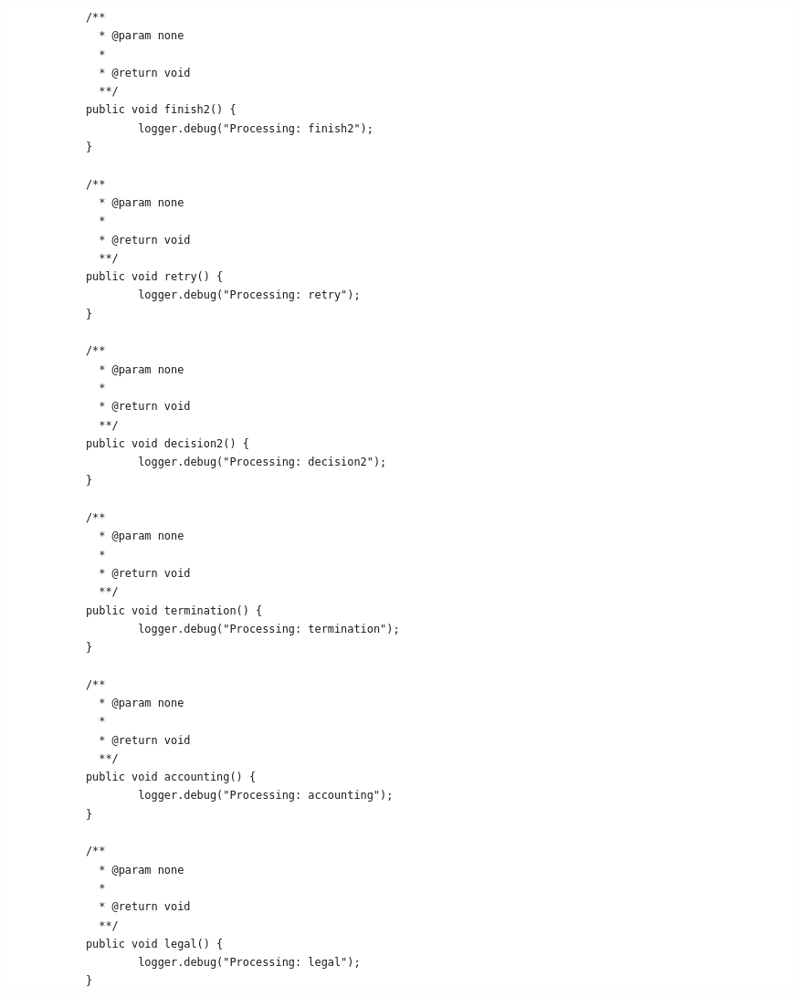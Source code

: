                 /**
                  * @param none
                  *
                  * @return void
                  **/
                public void finish2() {
                        logger.debug("Processing: finish2");
                }

                /**
                  * @param none
                  *
                  * @return void
                  **/
                public void retry() {
                        logger.debug("Processing: retry");
                }

                /**
                  * @param none
                  *
                  * @return void
                  **/
                public void decision2() {
                        logger.debug("Processing: decision2");
                }

                /**
                  * @param none
                  *
                  * @return void
                  **/
                public void termination() {
                        logger.debug("Processing: termination");
                }

                /**
                  * @param none
                  *
                  * @return void
                  **/
                public void accounting() {
                        logger.debug("Processing: accounting");
                }

                /**
                  * @param none
                  *
                  * @return void
                  **/
                public void legal() {
                        logger.debug("Processing: legal");
                }
